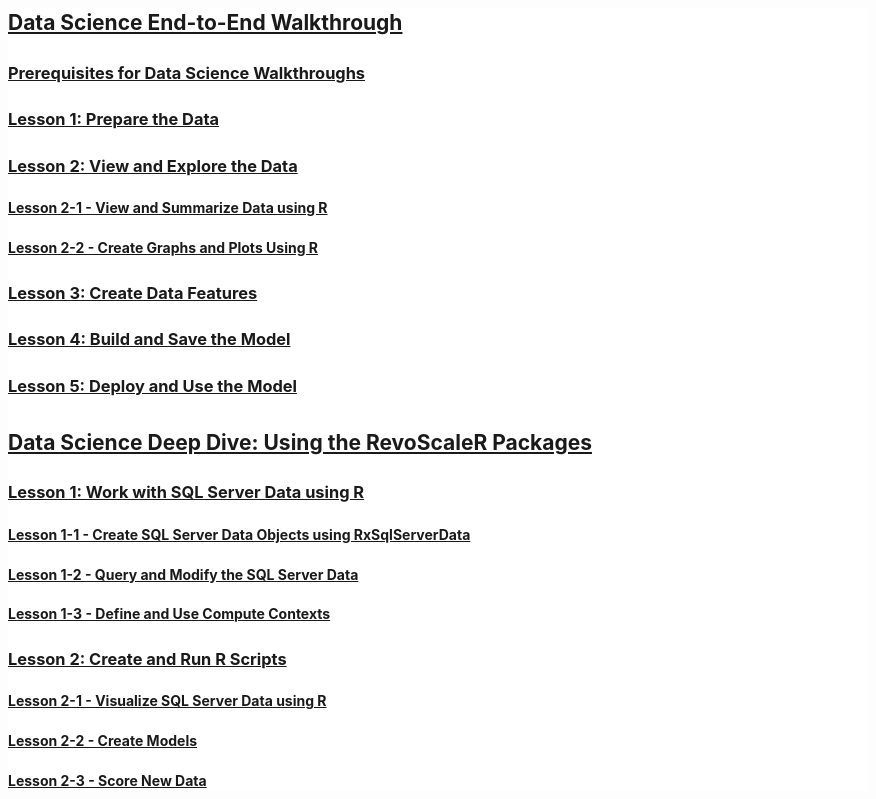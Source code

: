 ## [Data Science End-to-End Walkthrough](./r-services/data-science-end-to-end-walkthrough.md)
### [Prerequisites for Data Science Walkthroughs](./r-services/prerequisites-for-data-science-walkthroughs-sql-server-r-services.md)  
### [Lesson 1: Prepare the Data](./r-services/lesson-1-prepare-the-data-data-science-end-to-end-walkthrough.md)  
### [Lesson 2: View and Explore the Data](./r-services/lesson-2-view-and-explore-the-data-data-science-end-to-end-walkthrough.md)  
#### [Lesson 2-1 - View and Summarize Data using R](./r-services/lesson-2-1-view-and-summarize-data-using-r.md)  
#### [Lesson 2-2 - Create Graphs and Plots Using R](./r-services/lesson-2-2-create-graphs-and-plots-using-r.md) 
### [Lesson 3: Create Data Features](./r-services/lesson-3-create-data-features-data-science-end-to-end-walkthrough.md)  
### [Lesson 4: Build and Save the Model](./r-services/lesson-4-build-and-save-the-model-data-science-end-to-end-walkthrough.md)  
### [Lesson 5: Deploy and Use the Model](./r-services/lesson-5-deploy-and-use-the-model-data-science-end-to-end-walkthrough.md)    
 
## [Data Science Deep Dive: Using the RevoScaleR Packages](./r-services/data-science-deep-dive-using-the-revoscaler-packages.md)
### [Lesson 1: Work with SQL Server Data using R](./r-services/lesson-1-work-with-sql-server-data-using-r-data-science-deep-dive.md)
#### [Lesson 1-1 - Create SQL Server Data Objects using RxSqlServerData](./r-services/lesson-1-1-create-sql-server-data-objects-using-rxsqlserverdata.md)  
#### [Lesson 1-2 - Query and Modify the SQL Server Data](./r-services/lesson-1-2-query-and-modify-the-sql-server-data.md)  
#### [Lesson 1-3 - Define and Use Compute Contexts](./r-services/lesson-1-3-define-and-use-compute-contexts.md)  

### [Lesson 2: Create and Run R Scripts](./r-services/lesson-2-create-and-run-r-scripts-data-science-deep-dive.md)
#### [Lesson 2-1 - Visualize SQL Server Data using R](./r-services/lesson-2-1-visualize-sql-server-data-using-r.md)  
#### [Lesson 2-2 - Create Models](./r-services/lesson-2-2-create-models.md)  
#### [Lesson 2-3 - Score New Data](./r-services/lesson-2-3-score-new-data.md)
